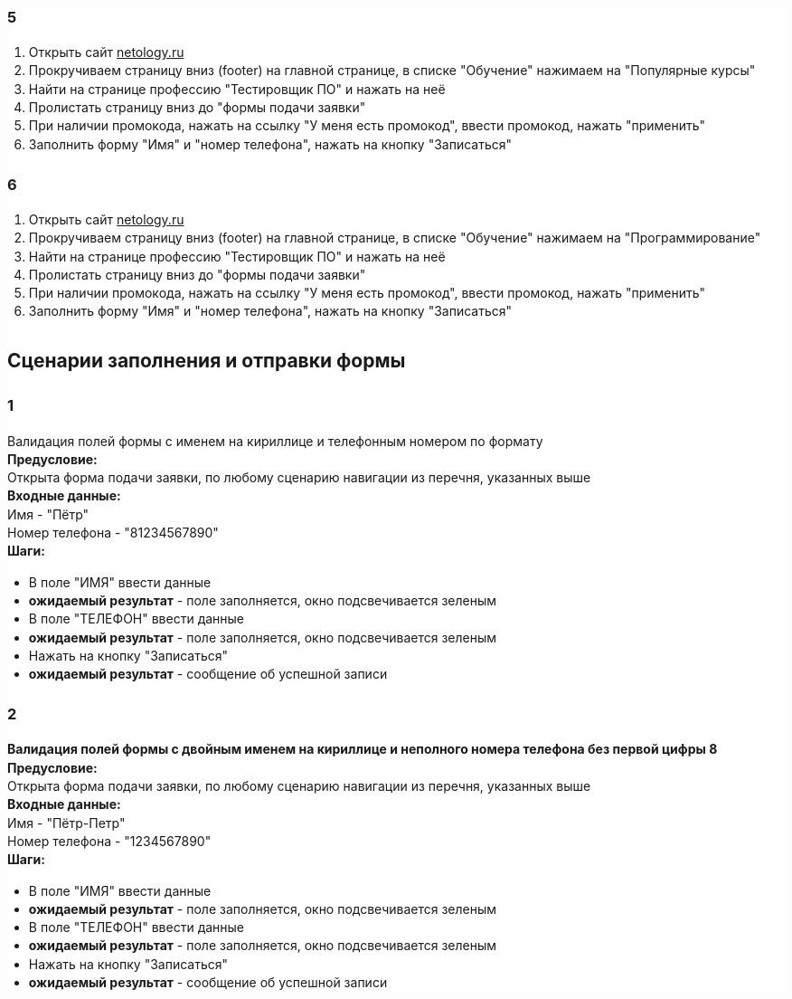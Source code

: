 ### 5
1. Открыть сайт [netology.ru](https://netology.ru)
2. Прокручиваем страницу вниз (footer) на главной странице, в списке "Обучение" нажимаем на "Популярные курсы"
3. Найти на странице профессию "Тестировщик ПО" и нажать на неё
4. Пролистать страницу вниз до "формы подачи заявки"
5. При наличии промокода, нажать на ссылку "У меня есть промокод", ввести промокод, нажать "применить"
6. Заполнить форму "Имя" и "номер телефона", нажать на кнопку "Записаться"

### 6
1. Открыть сайт [netology.ru](https://netology.ru)
2. Прокручиваем страницу вниз (footer) на главной странице, в списке "Обучение" нажимаем на "Программирование"
3. Найти на странице профессию "Тестировщик ПО" и нажать на неё
4. Пролистать страницу вниз до "формы подачи заявки"
5. При наличии промокода, нажать на ссылку "У меня есть промокод", ввести промокод, нажать "применить"
6. Заполнить форму "Имя" и "номер телефона", нажать на кнопку "Записаться"

## Cценарии заполнения и отправки формы

### 1
Валидация полей формы с именем на кириллице и телефонным номером по формату  
**Предусловие:**  
Открыта форма подачи заявки, по любому сценарию навигации из перечня, указанных выше  
**Входные данные:**  
Имя - "Пётр"  
Номер телефона - "81234567890"  
**Шаги:**  
* В поле "ИМЯ" ввести данные
* **ожидаемый результат** - поле заполняется, окно подсвечивается зеленым
* В поле "ТЕЛЕФОН" ввести данные
* **ожидаемый результат** - поле заполняется, окно подсвечивается зеленым
* Нажать на кнопку "Записаться"
* **ожидаемый результат** - сообщение об успешной записи

### 2
**Валидация полей формы с двойным именем на кириллице и неполного номера телефона без первой цифры 8**  
**Предусловие:**  
Открыта форма подачи заявки, по любому сценарию навигации из перечня, указанных выше  
**Входные данные:**  
Имя - "Пётр-Петр"  
Номер телефона - "1234567890"  
**Шаги:**  
* В поле "ИМЯ" ввести данные
* **ожидаемый результат** - поле заполняется, окно подсвечивается зеленым
* В поле "ТЕЛЕФОН" ввести данные
* **ожидаемый результат** - поле заполняется, окно подсвечивается зеленым
* Нажать на кнопку "Записаться"
* **ожидаемый результат** - сообщение об успешной записи
